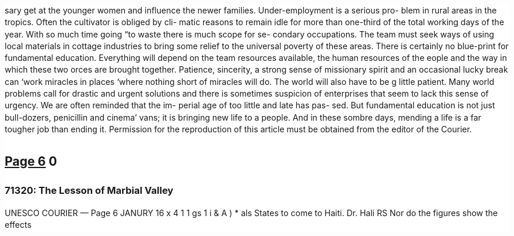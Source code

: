 sary get at the younger women and 
influence the newer families. 
Under-employment is a serious pro- 
blem in rural areas in the tropics. 
Often the cultivator is obliged by cli- 
matic reasons to remain idle for more 
than one-third of the total working days 
of the year. With so much time going 
“to waste there is much scope for se- 
condary occupations. The team must 
seek ways of using local materials in 
cottage industries to bring some relief 
to the universal poverty of these areas. 
There is certainly no blue-print for 
fundamental education. Everything 
will depend on the team resources 
available, the human resources of the 
eople and the way in which these two 
orces are brought together. Patience, 
sincerity, a strong sense of missionary 
spirit and an occasional lucky break 
can ‘work miracles in places ‘where 
nothing short of miracles will do. 
The world will also have to be g little 
patient. Many world problems call for 
drastic and urgent solutions and there 
is sometimes suspicion of enterprises 
that seem to lack this sense of urgency. 
We are often reminded that the im- 
perial age of too little and late has pas- 
sed. But fundamental education is not 
just bull-dozers, penicillin and cinema’ 
vans; it is bringing new life to a people. 
And in these sombre days, mending a 
life is a far tougher job than ending it. 
Permission for the reproduction of 
this article must be obtained from 
the editor of the Courier.   

## [Page 6](https://demo.humlab.umu.se/courier/071299engo.pdf#page=6) 0

### 71320: The Lesson of Marbial Valley

UNESCO COURIER — Page 6 JANURY 16 
x 
4 
1 1 gs 1 i 
& A ) * 
als 
States to come to Haiti. Dr. Hali 
RS 
Nor do the figures show the effects 
  